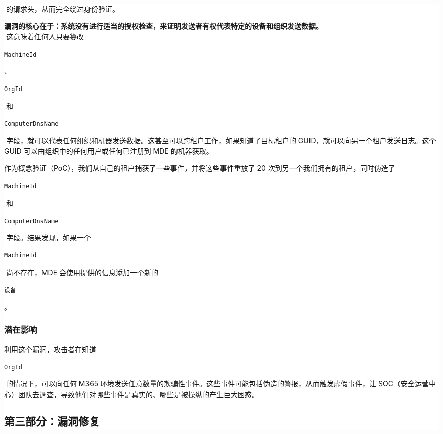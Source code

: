   
 的请求头，从而完全绕过身份验证。  
  
**漏洞的核心在于：系统没有进行适当的授权检查，来证明发送者有权代表特定的设备和组织发送数据。**  
 这意味着任何人只要篡改 
```
MachineId
```

  
、
```
OrgId
```

  
 和 
```
ComputerDnsName
```

  
 字段，就可以代表任何组织和机器发送数据。这甚至可以跨租户工作，如果知道了目标租户的 GUID，就可以向另一个租户发送日志。这个 GUID 可以由组织中的任何用户或任何已注册到 MDE 的机器获取。  
  
作为概念验证（PoC），我们从自己的租户捕获了一些事件，并将这些事件重放了 20 次到另一个我们拥有的租户，同时伪造了 
```
MachineId
```

  
 和 
```
ComputerDnsName
```

  
 字段。结果发现，如果一个 
```
MachineId
```

  
 尚不存在，MDE 会使用提供的信息添加一个新的
```
设备
```

  
。  
  
### 潜在影响  
  
利用这个漏洞，攻击者在知道 
```
OrgId
```

  
 的情况下，可以向任何 M365 环境发送任意数量的欺骗性事件。这些事件可能包括伪造的警报，从而触发虚假事件，让 SOC（安全运营中心）团队去调查，导致他们对哪些事件是真实的、哪些是被操纵的产生巨大困惑。  
## 第三部分：漏洞修复  
  